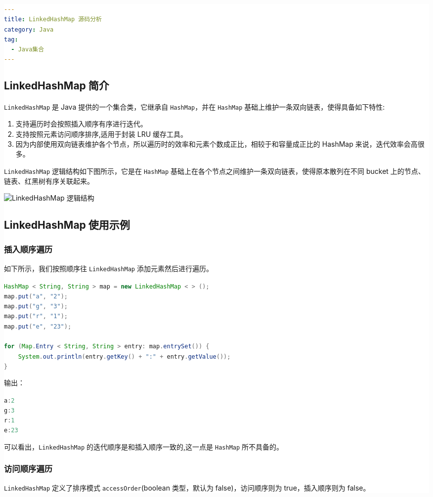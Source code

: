 ```yaml
---
title: LinkedHashMap 源码分析
category: Java
tag:
  - Java集合
---
```


## LinkedHashMap 简介

`LinkedHashMap` 是 Java 提供的一个集合类，它继承自 `HashMap`，并在 `HashMap` 基础上维护一条双向链表，使得具备如下特性:

1. 支持遍历时会按照插入顺序有序进行迭代。
2. 支持按照元素访问顺序排序,适用于封装 LRU 缓存工具。
3. 因为内部使用双向链表维护各个节点，所以遍历时的效率和元素个数成正比，相较于和容量成正比的 HashMap 来说，迭代效率会高很多。

`LinkedHashMap` 逻辑结构如下图所示，它是在 `HashMap` 基础上在各个节点之间维护一条双向链表，使得原本散列在不同 bucket 上的节点、链表、红黑树有序关联起来。

![LinkedHashMap 逻辑结构](https://oss.dearloc.com/github/javaguide/java/collection/linkhashmap-structure-overview.png)

## LinkedHashMap 使用示例

### 插入顺序遍历

如下所示，我们按照顺序往 `LinkedHashMap` 添加元素然后进行遍历。

```java
HashMap < String, String > map = new LinkedHashMap < > ();
map.put("a", "2");
map.put("g", "3");
map.put("r", "1");
map.put("e", "23");

for (Map.Entry < String, String > entry: map.entrySet()) {
    System.out.println(entry.getKey() + ":" + entry.getValue());
}
```

输出：

```java
a:2
g:3
r:1
e:23
```

可以看出，`LinkedHashMap` 的迭代顺序是和插入顺序一致的,这一点是 `HashMap` 所不具备的。

### 访问顺序遍历

`LinkedHashMap` 定义了排序模式 `accessOrder`(boolean 类型，默认为 false)，访问顺序则为 true，插入顺序则为 false。
